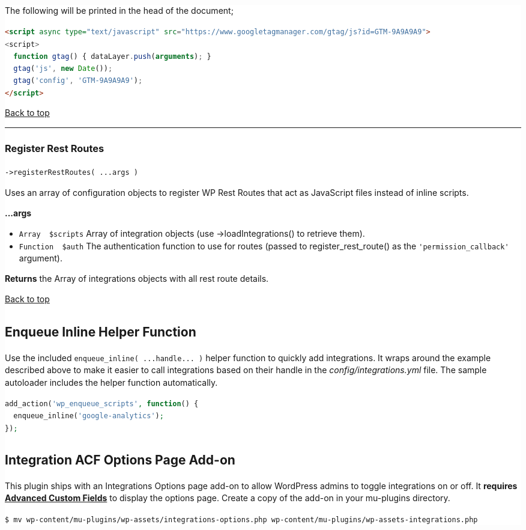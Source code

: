 The following will be printed in the head of the document;

```html
<script async type="text/javascript" src="https://www.googletagmanager.com/gtag/js?id=GTM-9A9A9A9">
<script>
  function gtag() { dataLayer.push(arguments); }
  gtag('js', new Date());
  gtag('config', 'GTM-9A9A9A9');
</script>
```

[Back to top](#documentation)

---

### Register Rest Routes

```php
->registerRestRoutes( ...args )
```

Uses an array of configuration objects to register WP Rest Routes that act as JavaScript files instead of inline scripts.

**...args**

- `Array  $scripts` Array of integration objects (use ->loadIntegrations() to retrieve them).
- `Function  $auth` The authentication function to use for routes (passed to register_rest_route() as the `'permission_callback'` argument).

**Returns** the Array of integrations objects with all rest route details.

[Back to top](#documentation)

## Enqueue Inline Helper Function

Use the included `enqueue_inline( ...handle... )` helper function to quickly add integrations. It wraps around the example described above to make it easier to call integrations based on their handle in the *config/integrations.yml* file. The sample autoloader includes the helper function automatically.

```php
add_action('wp_enqueue_scripts', function() {
  enqueue_inline('google-analytics');
});
```

## Integration ACF Options Page Add-on

This plugin ships with an Integrations Options page add-on to allow WordPress admins to toggle integrations on or off. It **requires [Advanced Custom Fields](https://www.advancedcustomfields.com/)** to display the options page. Create a copy of the add-on in your mu-plugins directory.

```shell
$ mv wp-content/mu-plugins/wp-assets/integrations-options.php wp-content/mu-plugins/wp-assets-integrations.php
```
